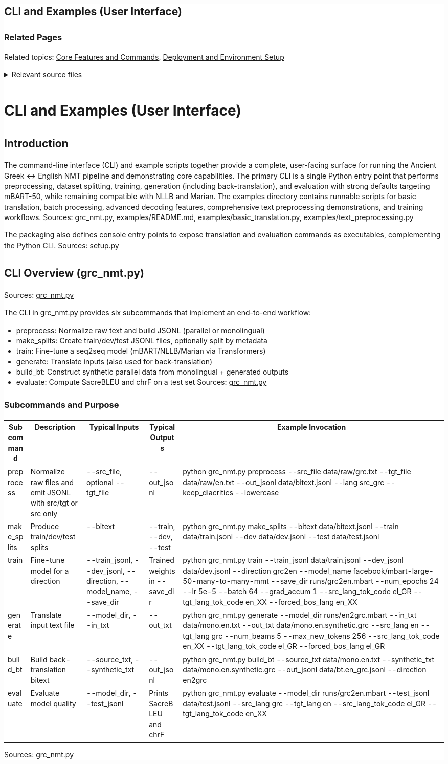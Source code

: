 
<a id='page-6'></a>

## CLI and Examples (User Interface)

### Related Pages

Related topics: [Core Features and Commands](#page-7), [Deployment and Environment Setup](#page-8)

<details><summary>Relevant source files</summary></details>

# CLI and Examples (User Interface)

## Introduction
The command-line interface (CLI) and example scripts together provide a complete, user-facing surface for running the Ancient Greek ↔ English NMT pipeline and demonstrating core capabilities. The primary CLI is a single Python entry point that performs preprocessing, dataset splitting, training, generation (including back-translation), and evaluation with strong defaults targeting mBART-50, while remaining compatible with NLLB and Marian. The examples directory contains runnable scripts for basic translation, batch processing, advanced decoding features, comprehensive text preprocessing demonstrations, and training workflows. Sources: [grc_nmt.py](), [examples/README.md](), [examples/basic_translation.py](), [examples/text_preprocessing.py]()

The packaging also defines console entry points to expose translation and evaluation commands as executables, complementing the Python CLI. Sources: [setup.py]()

## CLI Overview (grc_nmt.py)
Sources: [grc_nmt.py]()

The CLI in grc_nmt.py provides six subcommands that implement an end-to-end workflow:
- preprocess: Normalize raw text and build JSONL (parallel or monolingual)
- make_splits: Create train/dev/test JSONL files, optionally split by metadata
- train: Fine-tune a seq2seq model (mBART/NLLB/Marian via Transformers)
- generate: Translate inputs (also used for back-translation)
- build_bt: Construct synthetic parallel data from monolingual + generated outputs
- evaluate: Compute SacreBLEU and chrF on a test set
Sources: [grc_nmt.py]()

### Subcommands and Purpose
| Subcommand  | Description | Typical Inputs | Typical Outputs | Example Invocation |
|---|---|---|---|---|
| preprocess | Normalize raw files and emit JSONL with src/tgt or src only | --src_file, optional --tgt_file | --out_jsonl | python grc_nmt.py preprocess --src_file data/raw/grc.txt --tgt_file data/raw/en.txt --out_jsonl data/bitext.jsonl --lang src_grc --keep_diacritics --lowercase |
| make_splits | Produce train/dev/test splits | --bitext | --train, --dev, --test | python grc_nmt.py make_splits --bitext data/bitext.jsonl --train data/train.jsonl --dev data/dev.jsonl --test data/test.jsonl |
| train | Fine-tune model for a direction | --train_jsonl, --dev_jsonl, --direction, --model_name, --save_dir | Trained weights in --save_dir | python grc_nmt.py train --train_jsonl data/train.jsonl --dev_jsonl data/dev.jsonl --direction grc2en --model_name facebook/mbart-large-50-many-to-many-mmt --save_dir runs/grc2en.mbart --num_epochs 24 --lr 5e-5 --batch 64 --grad_accum 1 --src_lang_tok_code el_GR --tgt_lang_tok_code en_XX --forced_bos_lang en_XX |
| generate | Translate input text file | --model_dir, --in_txt | --out_txt | python grc_nmt.py generate --model_dir runs/en2grc.mbart --in_txt data/mono.en.txt --out_txt data/mono.en.synthetic.grc --src_lang en --tgt_lang grc --num_beams 5 --max_new_tokens 256 --src_lang_tok_code en_XX --tgt_lang_tok_code el_GR --forced_bos_lang el_GR |
| build_bt | Build back-translation bitext | --source_txt, --synthetic_txt | --out_jsonl | python grc_nmt.py build_bt --source_txt data/mono.en.txt --synthetic_txt data/mono.en.synthetic.grc --out_jsonl data/bt.en_grc.jsonl --direction en2grc |
| evaluate | Evaluate model quality | --model_dir, --test_jsonl | Prints SacreBLEU and chrF | python grc_nmt.py evaluate --model_dir runs/grc2en.mbart --test_jsonl data/test.jsonl --src_lang grc --tgt_lang en --src_lang_tok_code el_GR --tgt_lang_tok_code en_XX |
Sources: [grc_nmt.py]()

